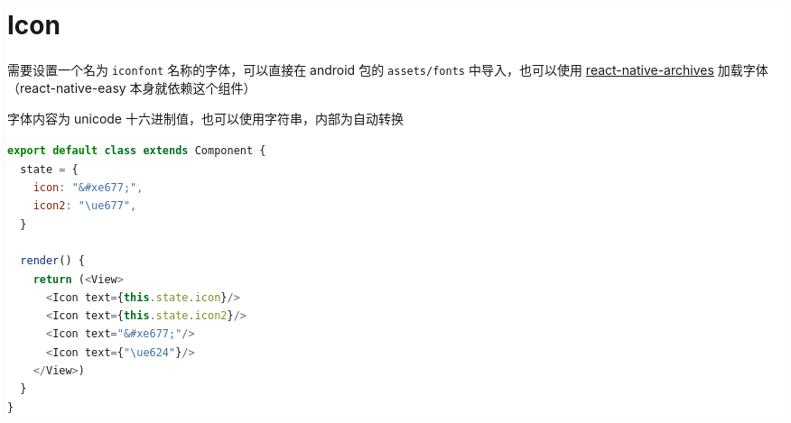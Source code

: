 # Icon

需要设置一个名为 `iconfont` 名称的字体，可以直接在 android 包的 `assets/fonts` 中导入，也可以使用 [react-native-archives](https://github.com/malacca/react-native-archives) 加载字体（react-native-easy 本身就依赖这个组件）

字体内容为 unicode 十六进制值，也可以使用字符串，内部为自动转换

```js
export default class extends Component {
  state = {
    icon: "&#xe677;",
    icon2: "\ue677",
  }

  render() {
    return (<View>
      <Icon text={this.state.icon}/>
      <Icon text={this.state.icon2}/>
      <Icon text="&#xe677;"/>
      <Icon text={"\ue624"}/>
    </View>)
  }
}
```